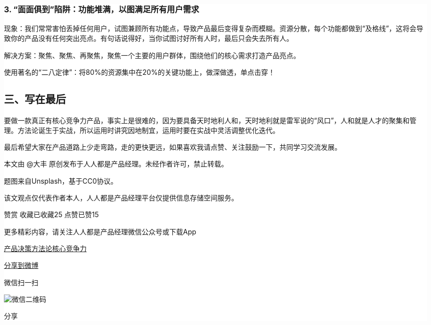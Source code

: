 ### 3\. “面面俱到”陷阱：功能堆满，以图满足所有用户需求

现象：我们常常害怕丢掉任何用户，试图兼顾所有功能点，导致产品最后变得复杂而模糊。资源分散，每个功能都做到“及格线”，这将会导致你的产品没有任何突出亮点。有句话说得好，当你试图讨好所有人时，最后只会失去所有人。

解决方案：聚焦、聚焦、再聚焦，聚焦一个主要的用户群体，围绕他们的核心需求打造产品亮点。

使用著名的“二八定律”：将80%的资源集中在20%的关键功能上，做深做透，单点击穿！

## 三、写在最后

要做一款真正有核心竞争力产品，事实上是很难的，因为要具备天时地利人和，天时地利就是雷军说的“风口”，人和就是人才的聚集和管理。方法论诞生于实战，所以运用时讲究因地制宜，运用时要在实战中灵活调整优化迭代。

最后希望大家在产品道路上少走弯路，走的更快更远，如果喜欢我请点赞、关注鼓励一下，共同学习交流发展。

本文由 @大丰 原创发布于人人都是产品经理。未经作者许可，禁止转载。

题图来自Unsplash，基于CC0协议。

该文观点仅代表作者本人，人人都是产品经理平台仅提供信息存储空间服务。

赞赏 收藏已收藏25 点赞已赞15

更多精彩内容，请关注人人都是产品经理微信公众号或下载App

[产品决策](https://www.woshipm.com/tag/%e4%ba%a7%e5%93%81%e5%86%b3%e7%ad%96)[方法论](https://www.woshipm.com/tag/%e6%96%b9%e6%b3%95%e8%ae%ba)[核心竞争力](https://www.woshipm.com/tag/%e6%a0%b8%e5%bf%83%e7%ab%9e%e4%ba%89%e5%8a%9b)

[分享到微博](https://service.weibo.com/share/share.php?appkey=2775287854&title=别拍脑袋定产品方向！3步教你快速挖出竞争力！&url=https://www.woshipm.com/pd/6145082.html&pic=https://image.woshipm.com/2023/09/22/f7ee4342-5927-11ee-b1ec-00163e142b65.jpg)

微信扫一扫

![微信二维码](https://api.pwmqr.com/qrcode/create/?url=https://www.woshipm.com/pd/6145082.html)

分享